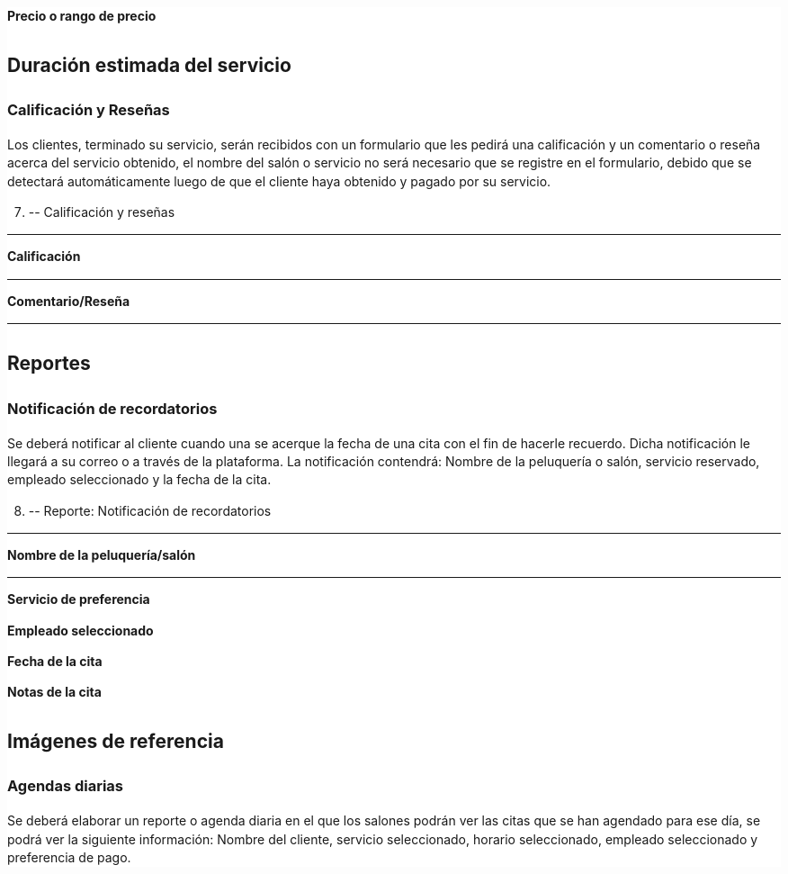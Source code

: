   **Precio o rango de precio**        

  **Duración estimada del servicio**  
  -----------------------------------------------------------------------

### Calificación y Reseñas

Los clientes, terminado su servicio, serán recibidos con un formulario
que les pedirá una calificación y un comentario o reseña acerca del
servicio obtenido, el nombre del salón o servicio no será necesario que
se registre en el formulario, debido que se detectará automáticamente
luego de que el cliente haya obtenido y pagado por su servicio.

7.  -- Calificación y reseñas

  -----------------------------------------------------------------------
  **Calificación**                    
  ----------------------------------- -----------------------------------
  **Comentario/Reseña**               

  -----------------------------------------------------------------------

## Reportes

### Notificación de recordatorios

Se deberá notificar al cliente cuando una se acerque la fecha de una
cita con el fin de hacerle recuerdo. Dicha notificación le llegará a su
correo o a través de la plataforma. La notificación contendrá: Nombre de
la peluquería o salón, servicio reservado, empleado seleccionado y la
fecha de la cita.

8.  -- Reporte: Notificación de recordatorios

  -----------------------------------------------------------------------
  **Nombre de la peluquería/salón**   
  ----------------------------------- -----------------------------------
  **Servicio de preferencia**         

  **Empleado seleccionado**           

  **Fecha de la cita**                

  **Notas de la cita**                

  **Imágenes de referencia**          
  -----------------------------------------------------------------------

### Agendas diarias

Se deberá elaborar un reporte o agenda diaria en el que los salones
podrán ver las citas que se han agendado para ese día, se podrá ver la
siguiente información: Nombre del cliente, servicio seleccionado,
horario seleccionado, empleado seleccionado y preferencia de pago.
